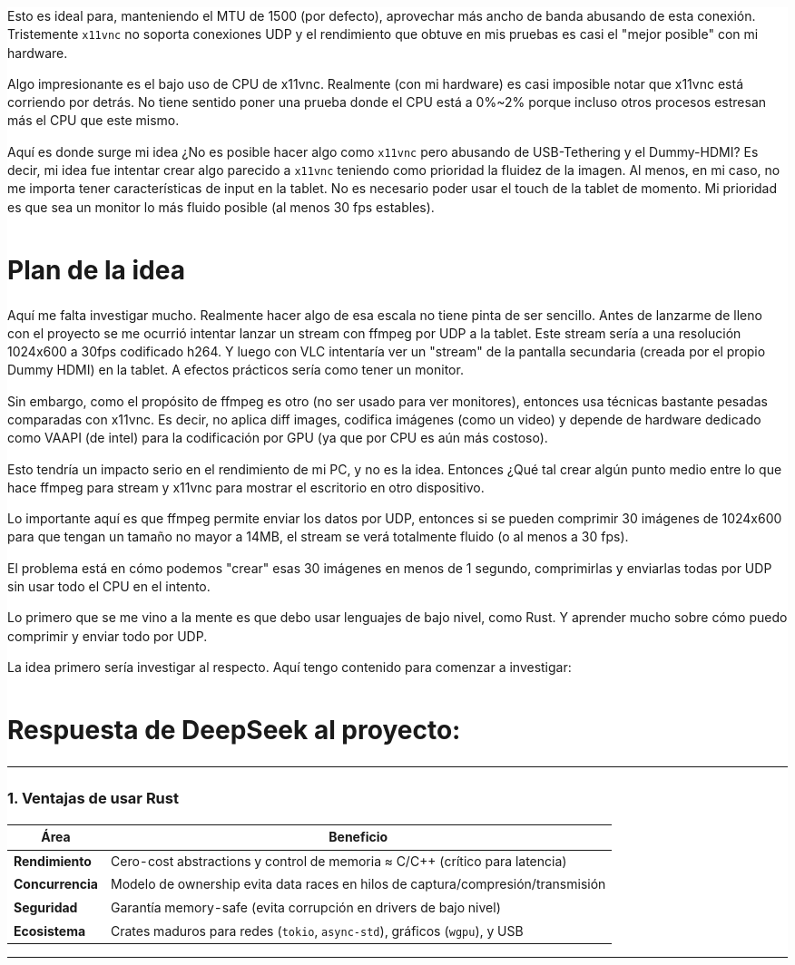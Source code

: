 Esto es ideal para, manteniendo el MTU de 1500 (por defecto), aprovechar más ancho de banda abusando de esta conexión. Tristemente `x11vnc` no soporta conexiones UDP y el rendimiento que obtuve en mis pruebas es casi el "mejor posible" con mi hardware.

Algo impresionante es el bajo uso de CPU de x11vnc. Realmente (con mi hardware) es casi imposible notar que x11vnc está corriendo por detrás. No tiene sentido poner una prueba donde el CPU está a 0%~2% porque incluso otros procesos estresan más el CPU que este mismo.

Aquí es donde surge mi idea ¿No es posible hacer algo como `x11vnc` pero abusando de USB-Tethering y el Dummy-HDMI? Es decir, mi idea fue intentar crear algo parecido a `x11vnc` teniendo como prioridad la fluidez de la imagen. Al menos, en mi caso, no me importa tener características de input en la tablet. No es necesario poder usar el touch de la tablet de momento. Mi prioridad es que sea un monitor lo más fluido posible (al menos 30 fps estables). 

# Plan de la idea

Aquí me falta investigar mucho. Realmente hacer algo de esa escala no tiene pinta de ser sencillo. Antes de lanzarme de lleno con el proyecto se me ocurrió intentar lanzar un stream con ffmpeg por UDP a la tablet. Este stream sería a una resolución 1024x600 a 30fps codificado h264. Y luego con VLC intentaría ver un "stream" de la pantalla secundaria (creada por el propio Dummy HDMI) en la tablet. A efectos prácticos sería como tener un monitor. 

Sin embargo, como el propósito de ffmpeg es otro (no ser usado para ver monitores), entonces usa técnicas bastante pesadas comparadas con x11vnc. Es decir, no aplica diff images, codifica imágenes (como un video) y depende de hardware dedicado como VAAPI (de intel) para la codificación por GPU (ya que por CPU es aún más costoso). 

Esto tendría un impacto serio en el rendimiento de mi PC, y no es la idea. Entonces ¿Qué tal crear algún punto medio entre lo que hace ffmpeg para stream y x11vnc para mostrar el escritorio en otro dispositivo.

Lo importante aquí es que ffmpeg permite enviar los datos por UDP, entonces si se pueden comprimir 30 imágenes de 1024x600 para que tengan un tamaño no mayor a 14MB, el stream se verá totalmente fluido (o al menos a 30 fps).

El problema está en cómo podemos "crear" esas 30 imágenes en menos de 1 segundo, comprimirlas y enviarlas todas por UDP sin usar todo el CPU en el intento. 

Lo primero que se me vino a la mente es que debo usar lenguajes de bajo nivel, como Rust. Y aprender mucho sobre cómo puedo comprimir y enviar todo por UDP.

La idea primero sería investigar al respecto. Aquí tengo contenido para comenzar a investigar:

# Respuesta de DeepSeek al proyecto:

---

### **1. Ventajas de usar Rust**
| **Área**         | **Beneficio**                                                                 |
|-------------------|-------------------------------------------------------------------------------|
| **Rendimiento**   | Cero-cost abstractions y control de memoria ≈ C/C++ (crítico para latencia)   |
| **Concurrencia**  | Modelo de ownership evita data races en hilos de captura/compresión/transmisión |
| **Seguridad**     | Garantía memory-safe (evita corrupción en drivers de bajo nivel)              |
| **Ecosistema**    | Crates maduros para redes (`tokio`, `async-std`), gráficos (`wgpu`), y USB    |

---